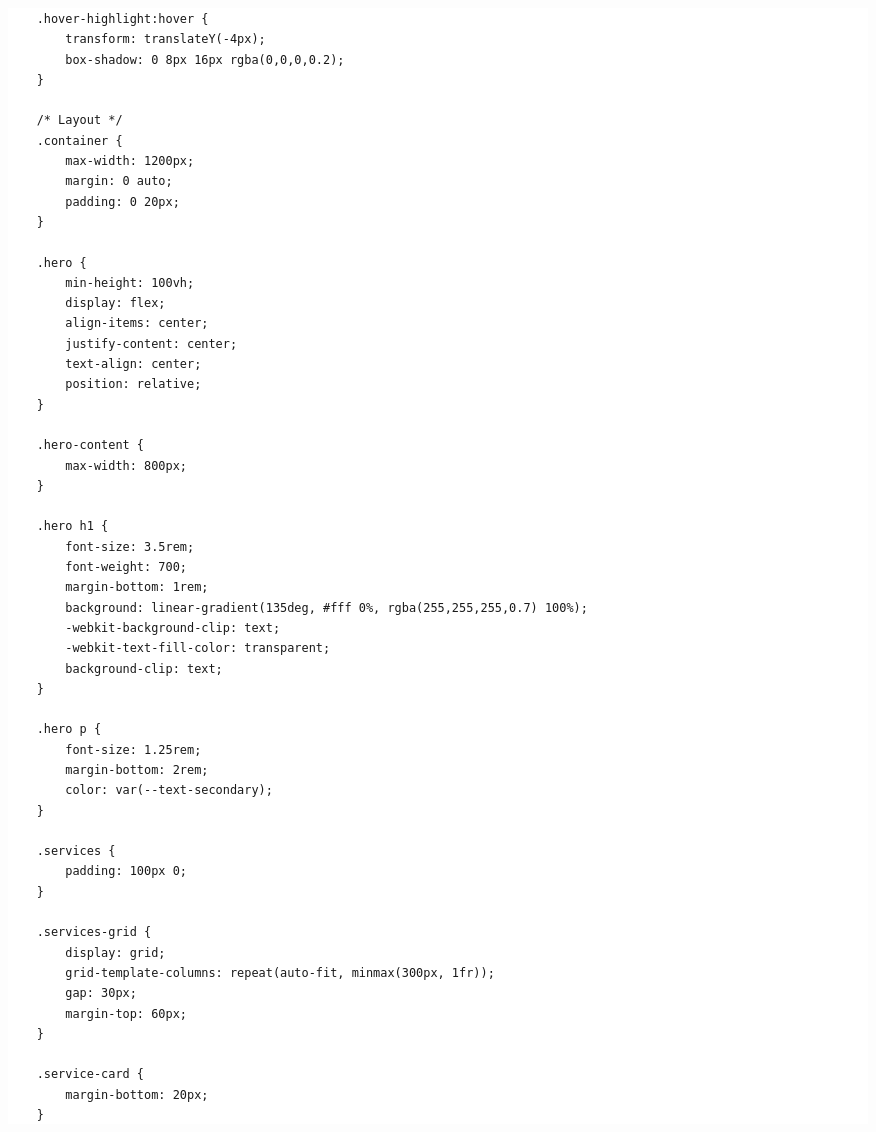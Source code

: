         .hover-highlight:hover {
            transform: translateY(-4px);
            box-shadow: 0 8px 16px rgba(0,0,0,0.2);
        }

        /* Layout */
        .container {
            max-width: 1200px;
            margin: 0 auto;
            padding: 0 20px;
        }

        .hero {
            min-height: 100vh;
            display: flex;
            align-items: center;
            justify-content: center;
            text-align: center;
            position: relative;
        }

        .hero-content {
            max-width: 800px;
        }

        .hero h1 {
            font-size: 3.5rem;
            font-weight: 700;
            margin-bottom: 1rem;
            background: linear-gradient(135deg, #fff 0%, rgba(255,255,255,0.7) 100%);
            -webkit-background-clip: text;
            -webkit-text-fill-color: transparent;
            background-clip: text;
        }

        .hero p {
            font-size: 1.25rem;
            margin-bottom: 2rem;
            color: var(--text-secondary);
        }

        .services {
            padding: 100px 0;
        }

        .services-grid {
            display: grid;
            grid-template-columns: repeat(auto-fit, minmax(300px, 1fr));
            gap: 30px;
            margin-top: 60px;
        }

        .service-card {
            margin-bottom: 20px;
        }
